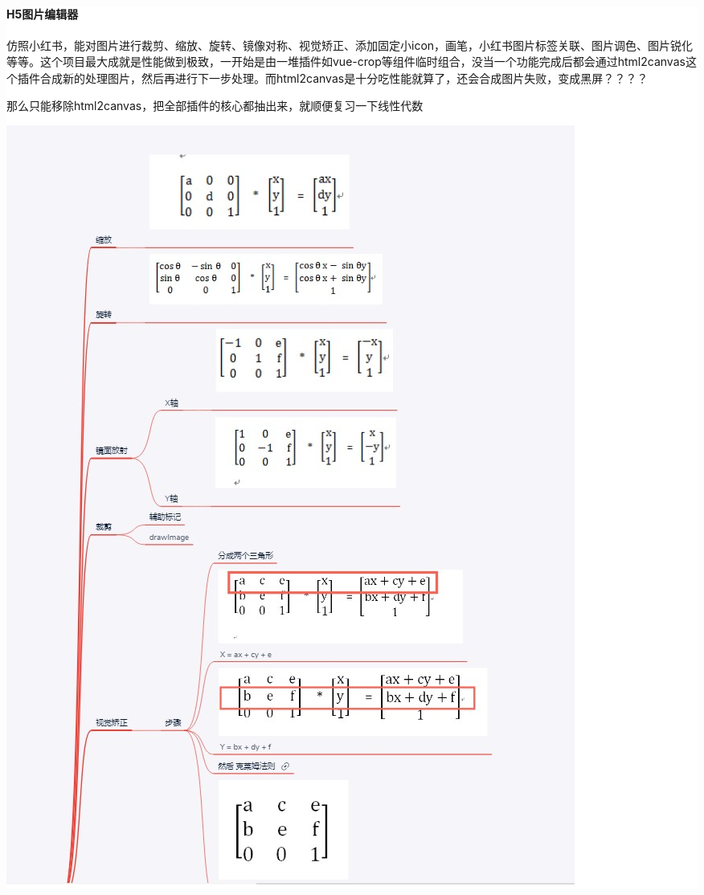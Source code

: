 #### H5图片编辑器
仿照小红书，能对图片进行裁剪、缩放、旋转、镜像对称、视觉矫正、添加固定小icon，画笔，小红书图片标签关联、图片调色、图片锐化等等。这个项目最大成就是性能做到极致，一开始是由一堆插件如vue-crop等组件临时组合，没当一个功能完成后都会通过html2canvas这个插件合成新的处理图片，然后再进行下一步处理。而html2canvas是十分吃性能就算了，还会合成图片失败，变成黑屏？？？？

那么只能移除html2canvas，把全部插件的核心都抽出来，就顺便复习一下线性代数

![image](./img/js03.jpg)